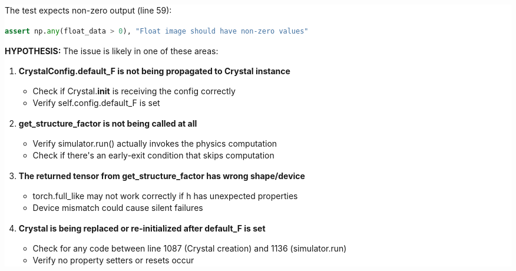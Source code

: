 The test expects non-zero output (line 59):
```python
assert np.any(float_data > 0), "Float image should have non-zero values"
```

**HYPOTHESIS:** The issue is likely in one of these areas:

1. **CrystalConfig.default_F is not being propagated to Crystal instance**
   - Check if Crystal.__init__ is receiving the config correctly
   - Verify self.config.default_F is set

2. **get_structure_factor is not being called at all**
   - Verify simulator.run() actually invokes the physics computation
   - Check if there's an early-exit condition that skips computation

3. **The returned tensor from get_structure_factor has wrong shape/device**
   - torch.full_like may not work correctly if h has unexpected properties
   - Device mismatch could cause silent failures

4. **Crystal is being replaced or re-initialized after default_F is set**
   - Check for any code between line 1087 (Crystal creation) and 1136 (simulator.run)
   - Verify no property setters or resets occur
